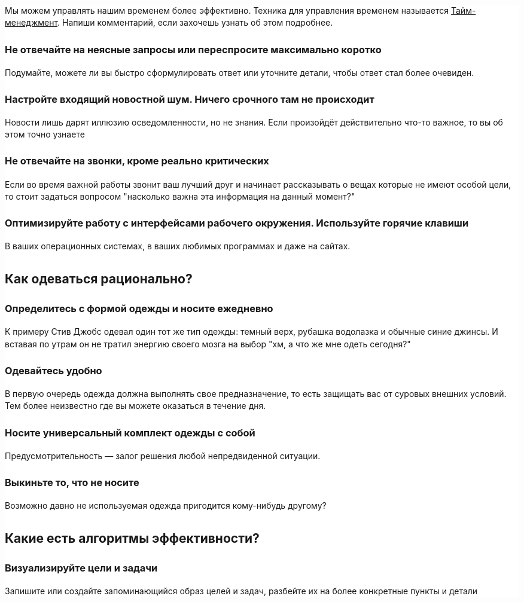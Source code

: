 Мы можем управлять нашим временем более эффективно. Техника для управления временем называется [Тайм-менеджмент](https://4brain.ru/time/). Напиши комментарий, если захочешь узнать об этом подробнее.

### Не отвечайте на неясные запросы или переспросите максимально коротко

Подумайте, можете ли вы быстро сформулировать ответ или уточните детали, чтобы ответ стал более очевиден.

### Настройте входящий новостной шум. Ничего срочного там не происходит

Новости лишь дарят иллюзию осведомленности, но не знания. Если произойдёт действительно что-то важное, то вы об этом точно узнаете

### Не отвечайте на звонки, кроме реально критических

Если во время важной работы звонит ваш лучший друг и начинает рассказывать о вещах которые не имеют особой цели, то стоит задаться вопросом "насколько важна эта информация на данный момент?"

### Оптимизируйте работу с интерфейсами рабочего окружения. Используйте горячие клавиши

В ваших операционных системах, в ваших любимых программах и даже на сайтах.

## Как одеваться рационально?

### Определитесь с формой одежды и носите ежедневно

К примеру Стив Джобс одевал один тот же тип одежды: темный верх, рубашка водолазка и обычные синие джинсы. И вставая по утрам он не тратил энергию своего мозга на выбор "хм, а что же мне одеть сегодня?"

### Одевайтесь удобно

В первую очередь одежда должна выполнять свое предназначение, то есть защищать вас от суровых внешних условий. Тем более неизвестно где вы можете оказаться в течение дня.

### Носите универсальный комплект одежды с собой

Предусмотрительность — залог решения любой непредвиденной ситуации.

### Выкиньте то, что не носите

Возможно давно не используемая одежда пригодится кому-нибудь другому?

## Какие есть алгоритмы эффективности?

### Визуализируйте цели и задачи

Запишите или создайте запоминающийся образ целей и задач, разбейте их на более конкретные пункты и детали
